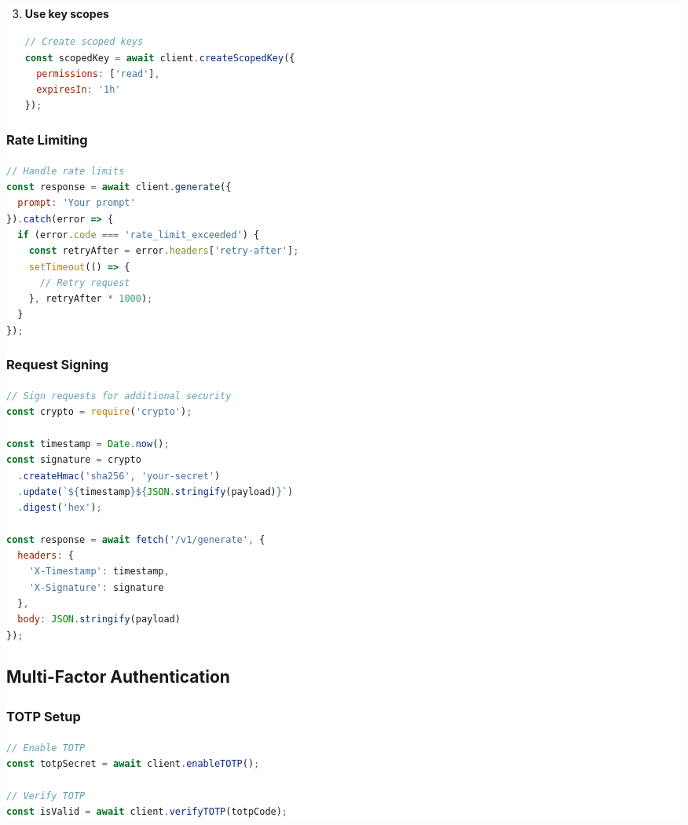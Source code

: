 3. **Use key scopes**
   ```javascript
   // Create scoped keys
   const scopedKey = await client.createScopedKey({
     permissions: ['read'],
     expiresIn: '1h'
   });
   ```

### **Rate Limiting**

```javascript
// Handle rate limits
const response = await client.generate({
  prompt: 'Your prompt'
}).catch(error => {
  if (error.code === 'rate_limit_exceeded') {
    const retryAfter = error.headers['retry-after'];
    setTimeout(() => {
      // Retry request
    }, retryAfter * 1000);
  }
});
```

### **Request Signing**

```javascript
// Sign requests for additional security
const crypto = require('crypto');

const timestamp = Date.now();
const signature = crypto
  .createHmac('sha256', 'your-secret')
  .update(`${timestamp}${JSON.stringify(payload)}`)
  .digest('hex');

const response = await fetch('/v1/generate', {
  headers: {
    'X-Timestamp': timestamp,
    'X-Signature': signature
  },
  body: JSON.stringify(payload)
});
```

## **Multi-Factor Authentication**

### **TOTP Setup**

```javascript
// Enable TOTP
const totpSecret = await client.enableTOTP();

// Verify TOTP
const isValid = await client.verifyTOTP(totpCode);
```
